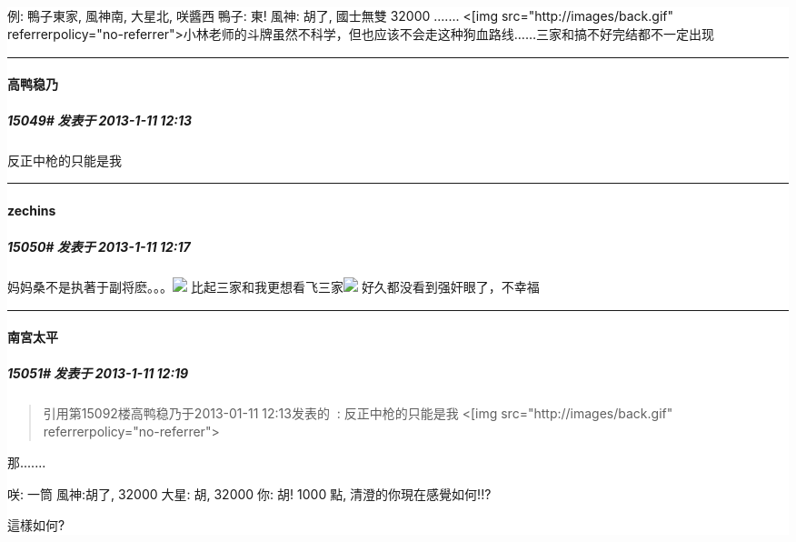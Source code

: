 例: 鴨子東家, 風神南, 大星北, 咲醬西
鴨子: 東!
風神: 胡了, 國士無雙 32000
....... <[img src="http://images/back.gif" referrerpolicy="no-referrer"></blockquote>小林老师的斗牌虽然不科学，但也应该不会走这种狗血路线……三家和搞不好完结都不一定出现







-----

####  高鸭稳乃  
##### 15049#       发表于 2013-1-11 12:13




反正中枪的只能是我







-----

####  zechins  
##### 15050#       发表于 2013-1-11 12:17




妈妈桑不是执著于副将麽。。。<img src="https://static.saraba1st.com/image/smiley/face/41.gif" referrerpolicy="no-referrer">
比起三家和我更想看飞三家<img src="https://static.saraba1st.com/image/smiley/face/86.gif" referrerpolicy="no-referrer"> 好久都没看到强奸眼了，不幸福







-----

####  南宮太平  
##### 15051#       发表于 2013-1-11 12:19



<blockquote>引用第15092楼高鸭稳乃于2013-01-11 12:13发表的  :
反正中枪的只能是我 <[img src="http://images/back.gif" referrerpolicy="no-referrer"></blockquote>那.......

咲: 一筒
風神:胡了, 32000
大星: 胡, 32000
你: 胡! 1000 點, 清澄的你現在感覺如何!!? 

這樣如何?




